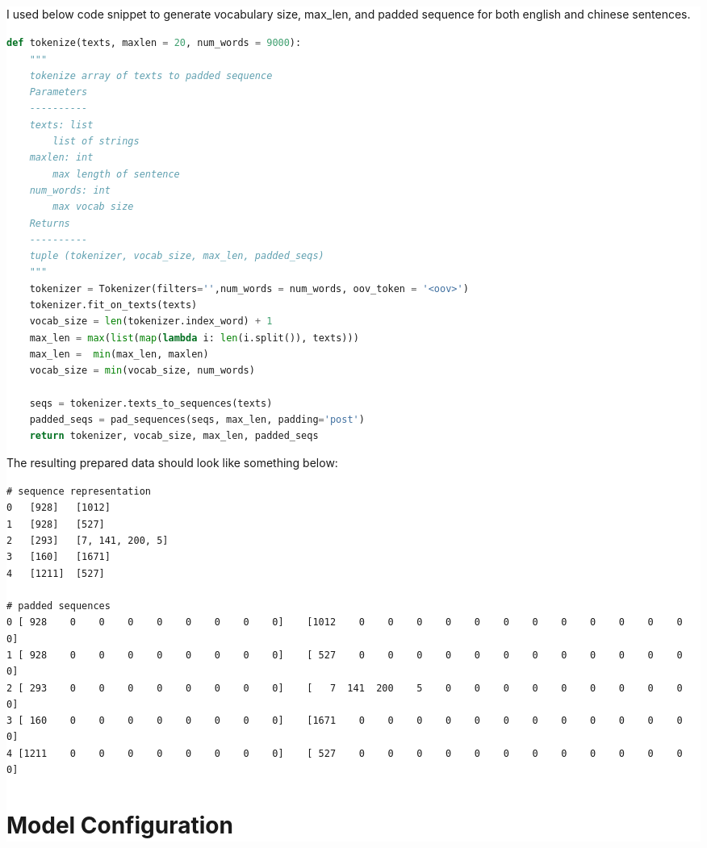 I used below code snippet to generate vocabulary size, max_len, and padded sequence for both english and chinese sentences.

```python
def tokenize(texts, maxlen = 20, num_words = 9000):
    """ 
    tokenize array of texts to padded sequence
    Parameters
    ----------
    texts: list
        list of strings
    maxlen: int
        max length of sentence 
    num_words: int
        max vocab size
    Returns
    ----------
    tuple (tokenizer, vocab_size, max_len, padded_seqs)
    """
    tokenizer = Tokenizer(filters='',num_words = num_words, oov_token = '<oov>')
    tokenizer.fit_on_texts(texts)
    vocab_size = len(tokenizer.index_word) + 1
    max_len = max(list(map(lambda i: len(i.split()), texts)))
    max_len =  min(max_len, maxlen)
    vocab_size = min(vocab_size, num_words)

    seqs = tokenizer.texts_to_sequences(texts)
    padded_seqs = pad_sequences(seqs, max_len, padding='post')
    return tokenizer, vocab_size, max_len, padded_seqs
```
The resulting prepared data should look like something below:

```
# sequence representation
0   [928]   [1012]
1   [928]   [527]
2   [293]   [7, 141, 200, 5]
3   [160]   [1671]
4   [1211]  [527]

# padded sequences
0 [ 928    0    0    0    0    0    0    0    0]    [1012    0    0    0    0    0    0    0    0    0    0    0    0    0]
1 [ 928    0    0    0    0    0    0    0    0]    [ 527    0    0    0    0    0    0    0    0    0    0    0    0    0]
2 [ 293    0    0    0    0    0    0    0    0]    [   7  141  200    5    0    0    0    0    0    0    0    0    0    0]
3 [ 160    0    0    0    0    0    0    0    0]    [1671    0    0    0    0    0    0    0    0    0    0    0    0    0]
4 [1211    0    0    0    0    0    0    0    0]    [ 527    0    0    0    0    0    0    0    0    0    0    0    0    0]
```
# Model Configuration
